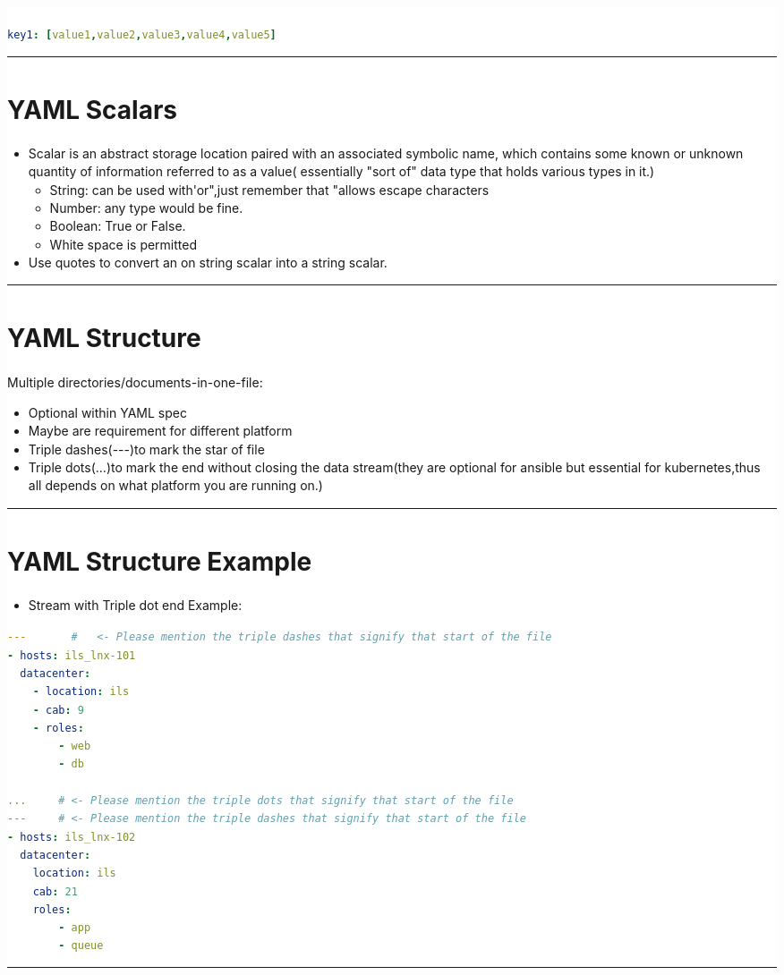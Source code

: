 ```yaml

key1: [value1,value2,value3,value4,value5]

```
---

# YAML Scalars

- Scalar is an abstract storage location paired with an associated symbolic name, which contains some known or unknown quantity of information referred to as a value( essentially "sort of" data type that holds various types in it.)
    - String: can be used with'or",just remember that "allows escape characters
    - Number: any type would be fine.
    - Boolean: True or False.
    - White space is permitted
- Use quotes to convert an on string scalar into a string scalar.

---

# YAML Structure

Multiple directories/documents-in-one-file:

- Optional within YAML spec
- Maybe are requirement for different platform
- Triple dashes(---)to mark the star of file
- Triple dots(...)to mark the end without closing the data stream(they are optional for ansible but essential for kubernetes,thus all depends on what platform you are running on.)


---
# YAML Structure Example

- Stream with Triple dot end Example:
```yaml
---       #   <- Please mention the triple dashes that signify that start of the file
- hosts: ils_lnx-101
  datacenter: 
    - location: ils 
    - cab: 9
    - roles:
        - web 
        - db

...     # <- Please mention the triple dots that signify that start of the file
---     # <- Please mention the triple dashes that signify that start of the file
- hosts: ils_lnx-102
  datacenter:
    location: ils
    cab: 21
    roles:
        - app
        - queue
```
---
